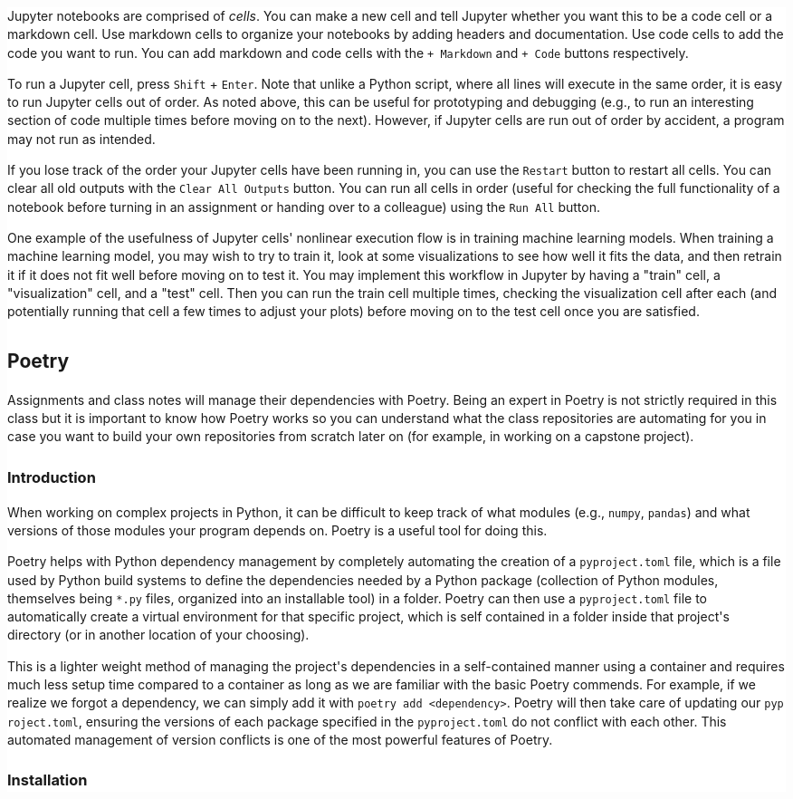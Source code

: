 Jupyter notebooks are comprised of *cells*. You can make a new cell and tell Jupyter whether you want this to be a code cell or a markdown cell. Use markdown cells to organize your notebooks by adding headers and documentation. Use code cells to add the code you want to run. You can add markdown and code cells with the `+ Markdown` and `+ Code` buttons respectively.

To run a Jupyter cell, press `Shift` + `Enter`. Note that unlike a Python script, where all lines will execute in the same order, it is easy to run Jupyter cells out of order. As noted above, this can be useful for prototyping and debugging (e.g., to run an interesting section of code multiple times before moving on to the next). However, if Jupyter cells are run out of order by accident, a program may not run as intended.

If you lose track of the order your Jupyter cells have been running in, you can use the `Restart` button to restart all cells. You can clear all old outputs with the `Clear All Outputs` button. You can run all cells in order (useful for checking the full functionality of a notebook before turning in an assignment or handing over to a colleague) using the `Run All` button.

One example of the usefulness of Jupyter cells' nonlinear execution flow is in training machine learning models. When training a machine learning model, you may wish to try to train it, look at some visualizations to see how well it fits the data, and then retrain it if it does not fit well before moving on to test it. You may implement this workflow in Jupyter by having a "train" cell, a "visualization" cell, and a "test" cell. Then you can run the train cell multiple times, checking the visualization cell after each (and potentially running that cell a few times to adjust your plots) before moving on to the test cell once you are satisfied.

## Poetry

Assignments and class notes will manage their dependencies with Poetry. Being an expert in Poetry is not strictly required in this class but it is important to know how Poetry works so you can understand what the class repositories are automating for you in case you want to build your own repositories from scratch later on (for example, in working on a capstone project).

### Introduction

When working on complex projects in Python, it can be difficult to keep track of what modules (e.g., `numpy`, `pandas`) and what versions of those modules your program depends on. Poetry is a useful tool for doing this.

Poetry helps with Python dependency management by completely automating the creation of a `pyproject.toml` file, which is a file used by Python build systems to define the dependencies needed by a Python package (collection of Python modules, themselves being `*.py` files, organized into an installable tool) in a folder. Poetry can then use a `pyproject.toml` file to automatically create a virtual environment for that specific project, which is self contained in a folder inside that project's directory (or in another location of your choosing).

This is a lighter weight method of managing the project's dependencies in a self-contained manner using a container and requires much less setup time compared to a container as long as we are familiar with the basic Poetry commends. For example, if we realize we forgot a dependency, we can simply add it with `poetry add <dependency>`. Poetry will then take care of updating our `pyproject.toml`, ensuring the versions of each package specified in the `pyproject.toml` do not conflict with each other. This automated management of version conflicts is one of the most powerful features of Poetry.

### Installation
